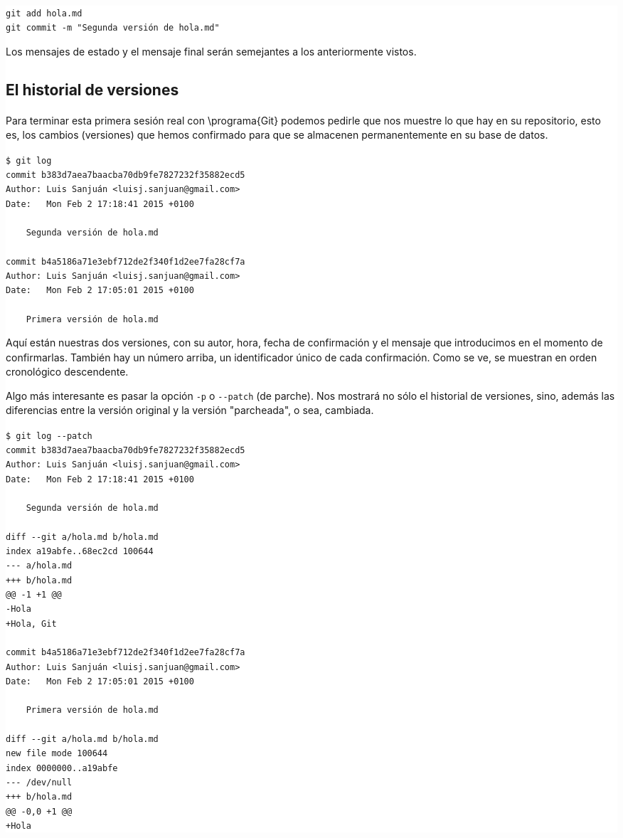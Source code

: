     git add hola.md
    git commit -m "Segunda versión de hola.md"

Los mensajes de estado y el mensaje final serán semejantes a los anteriormente
vistos.

## El historial de versiones
Para terminar esta primera sesión real con \programa{Git} podemos pedirle que
nos muestre lo que hay en su repositorio, esto es, los cambios (versiones)
que hemos confirmado para que se almacenen permanentemente en su base de datos.

~~~
$ git log
commit b383d7aea7baacba70db9fe7827232f35882ecd5
Author: Luis Sanjuán <luisj.sanjuan@gmail.com>
Date:   Mon Feb 2 17:18:41 2015 +0100

    Segunda versión de hola.md

commit b4a5186a71e3ebf712de2f340f1d2ee7fa28cf7a
Author: Luis Sanjuán <luisj.sanjuan@gmail.com>
Date:   Mon Feb 2 17:05:01 2015 +0100

    Primera versión de hola.md
~~~

Aquí están nuestras dos versiones, con su autor, hora, fecha de confirmación
y el mensaje que introducimos en el momento de confirmarlas. También hay
un número arriba, un identificador único de cada confirmación. Como se ve,
se muestran en orden cronológico descendente.

Algo más interesante es pasar la opción `-p` o `--patch` (de parche).
Nos mostrará no sólo el historial de versiones, sino, además las diferencias
entre la versión original y la versión "parcheada", o sea, cambiada.

~~~
$ git log --patch
commit b383d7aea7baacba70db9fe7827232f35882ecd5
Author: Luis Sanjuán <luisj.sanjuan@gmail.com>
Date:   Mon Feb 2 17:18:41 2015 +0100

    Segunda versión de hola.md

diff --git a/hola.md b/hola.md
index a19abfe..68ec2cd 100644
--- a/hola.md
+++ b/hola.md
@@ -1 +1 @@
-Hola
+Hola, Git

commit b4a5186a71e3ebf712de2f340f1d2ee7fa28cf7a
Author: Luis Sanjuán <luisj.sanjuan@gmail.com>
Date:   Mon Feb 2 17:05:01 2015 +0100

    Primera versión de hola.md

diff --git a/hola.md b/hola.md
new file mode 100644
index 0000000..a19abfe
--- /dev/null
+++ b/hola.md
@@ -0,0 +1 @@
+Hola
~~~
